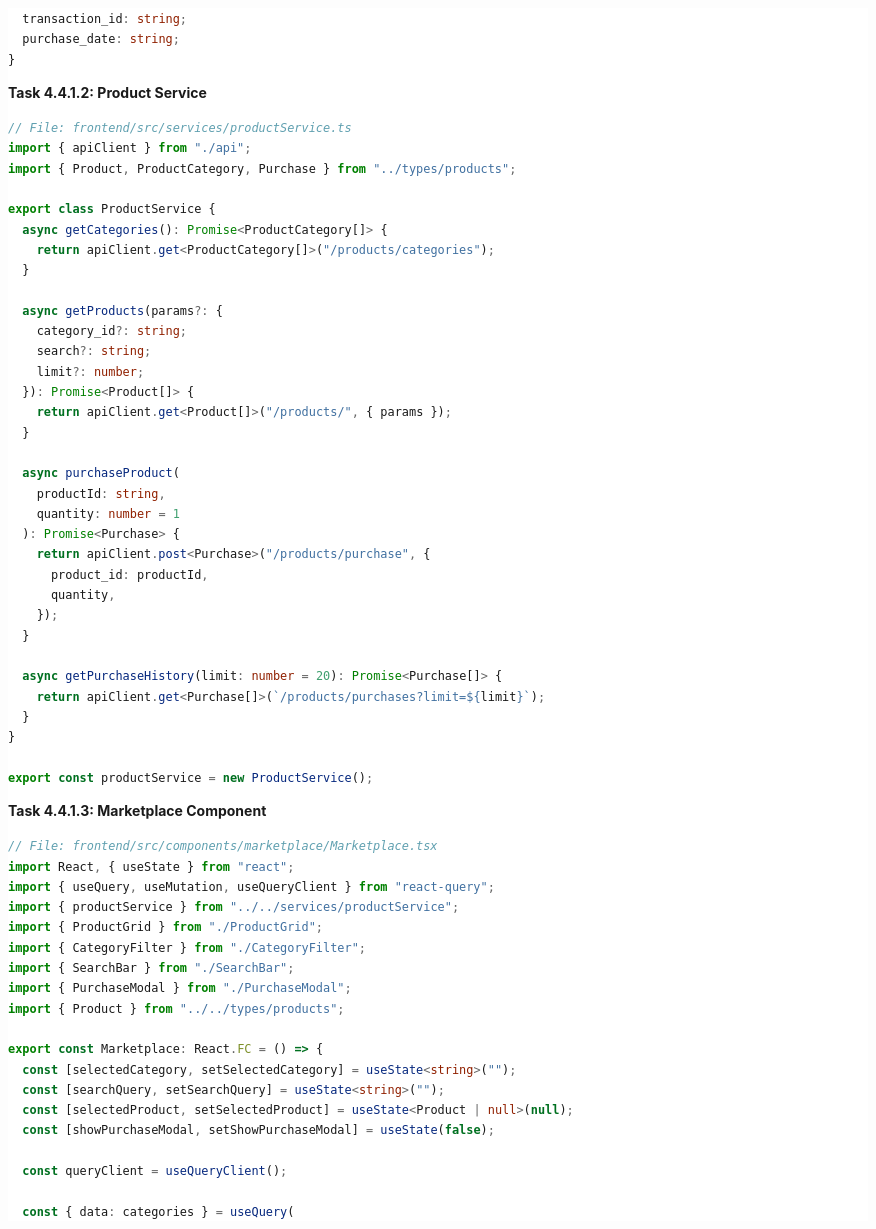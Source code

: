 ```typescript
  transaction_id: string;
  purchase_date: string;
}
```

**Task 4.4.1.2: Product Service**

```typescript
// File: frontend/src/services/productService.ts
import { apiClient } from "./api";
import { Product, ProductCategory, Purchase } from "../types/products";

export class ProductService {
  async getCategories(): Promise<ProductCategory[]> {
    return apiClient.get<ProductCategory[]>("/products/categories");
  }

  async getProducts(params?: {
    category_id?: string;
    search?: string;
    limit?: number;
  }): Promise<Product[]> {
    return apiClient.get<Product[]>("/products/", { params });
  }

  async purchaseProduct(
    productId: string,
    quantity: number = 1
  ): Promise<Purchase> {
    return apiClient.post<Purchase>("/products/purchase", {
      product_id: productId,
      quantity,
    });
  }

  async getPurchaseHistory(limit: number = 20): Promise<Purchase[]> {
    return apiClient.get<Purchase[]>(`/products/purchases?limit=${limit}`);
  }
}

export const productService = new ProductService();
```

**Task 4.4.1.3: Marketplace Component**

```typescript
// File: frontend/src/components/marketplace/Marketplace.tsx
import React, { useState } from "react";
import { useQuery, useMutation, useQueryClient } from "react-query";
import { productService } from "../../services/productService";
import { ProductGrid } from "./ProductGrid";
import { CategoryFilter } from "./CategoryFilter";
import { SearchBar } from "./SearchBar";
import { PurchaseModal } from "./PurchaseModal";
import { Product } from "../../types/products";

export const Marketplace: React.FC = () => {
  const [selectedCategory, setSelectedCategory] = useState<string>("");
  const [searchQuery, setSearchQuery] = useState<string>("");
  const [selectedProduct, setSelectedProduct] = useState<Product | null>(null);
  const [showPurchaseModal, setShowPurchaseModal] = useState(false);

  const queryClient = useQueryClient();

  const { data: categories } = useQuery(
```